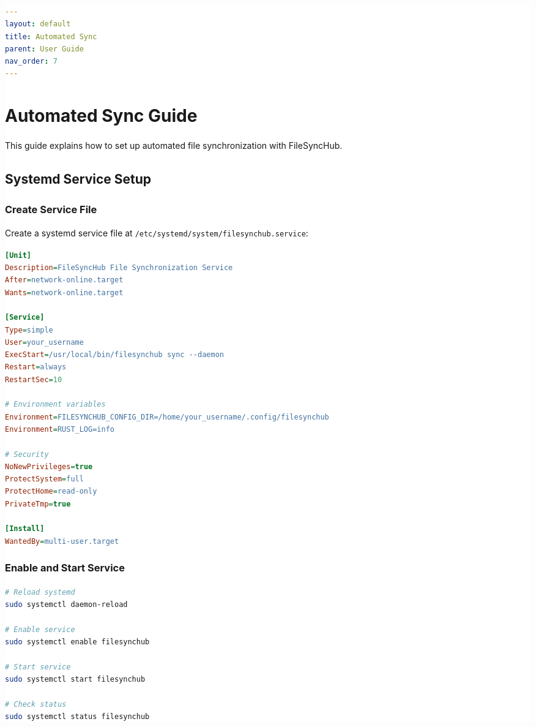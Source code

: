 ```yaml
---
layout: default
title: Automated Sync
parent: User Guide
nav_order: 7
---
```


# Automated Sync Guide

This guide explains how to set up automated file synchronization with FileSyncHub.

## Systemd Service Setup

### Create Service File

Create a systemd service file at `/etc/systemd/system/filesynchub.service`:

```ini
[Unit]
Description=FileSyncHub File Synchronization Service
After=network-online.target
Wants=network-online.target

[Service]
Type=simple
User=your_username
ExecStart=/usr/local/bin/filesynchub sync --daemon
Restart=always
RestartSec=10

# Environment variables
Environment=FILESYNCHUB_CONFIG_DIR=/home/your_username/.config/filesynchub
Environment=RUST_LOG=info

# Security
NoNewPrivileges=true
ProtectSystem=full
ProtectHome=read-only
PrivateTmp=true

[Install]
WantedBy=multi-user.target
```

### Enable and Start Service

```bash
# Reload systemd
sudo systemctl daemon-reload

# Enable service
sudo systemctl enable filesynchub

# Start service
sudo systemctl start filesynchub

# Check status
sudo systemctl status filesynchub
```

